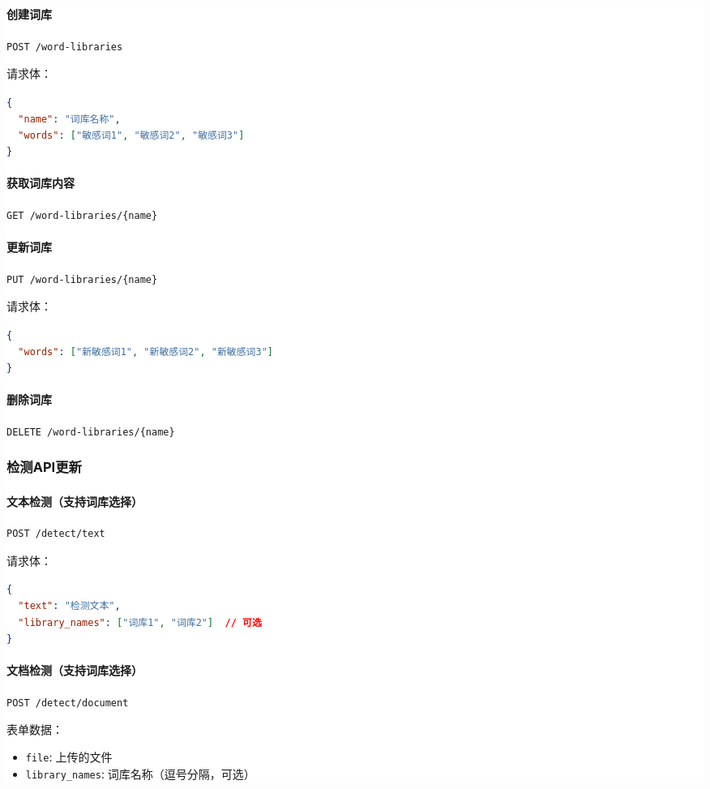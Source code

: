 #### 创建词库
```
POST /word-libraries
```

请求体：
```json
{
  "name": "词库名称",
  "words": ["敏感词1", "敏感词2", "敏感词3"]
}
```

#### 获取词库内容
```
GET /word-libraries/{name}
```

#### 更新词库
```
PUT /word-libraries/{name}
```

请求体：
```json
{
  "words": ["新敏感词1", "新敏感词2", "新敏感词3"]
}
```

#### 删除词库
```
DELETE /word-libraries/{name}
```

### 检测API更新

#### 文本检测（支持词库选择）
```
POST /detect/text
```

请求体：
```json
{
  "text": "检测文本",
  "library_names": ["词库1", "词库2"]  // 可选
}
```

#### 文档检测（支持词库选择）
```
POST /detect/document
```

表单数据：
- `file`: 上传的文件
- `library_names`: 词库名称（逗号分隔，可选）
